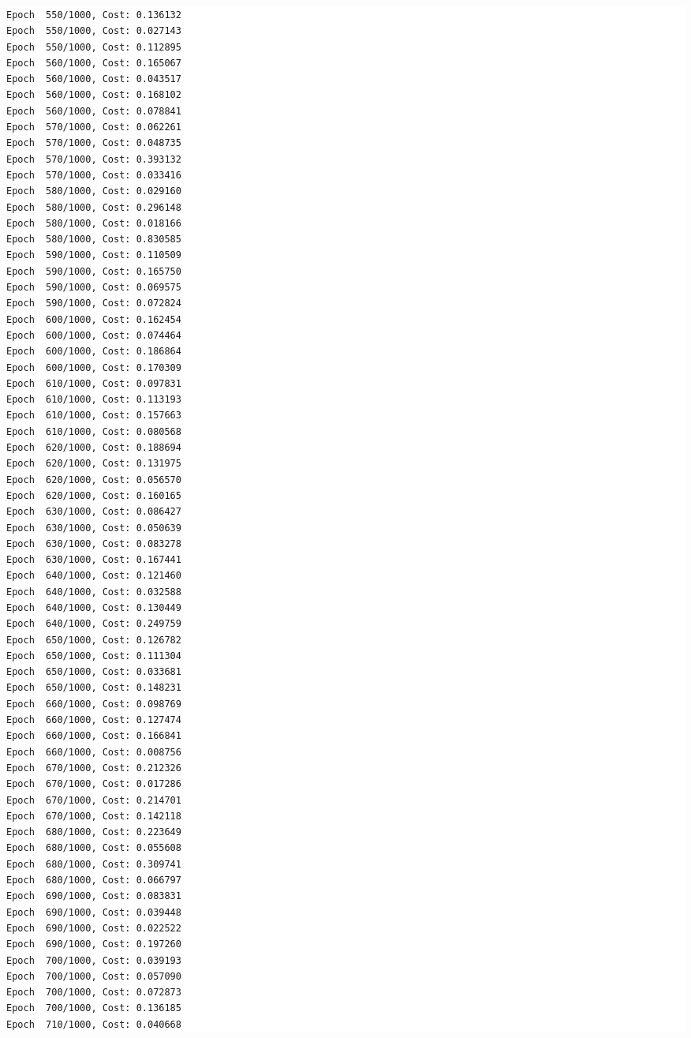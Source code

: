     Epoch  550/1000, Cost: 0.136132
    Epoch  550/1000, Cost: 0.027143
    Epoch  550/1000, Cost: 0.112895
    Epoch  560/1000, Cost: 0.165067
    Epoch  560/1000, Cost: 0.043517
    Epoch  560/1000, Cost: 0.168102
    Epoch  560/1000, Cost: 0.078841
    Epoch  570/1000, Cost: 0.062261
    Epoch  570/1000, Cost: 0.048735
    Epoch  570/1000, Cost: 0.393132
    Epoch  570/1000, Cost: 0.033416
    Epoch  580/1000, Cost: 0.029160
    Epoch  580/1000, Cost: 0.296148
    Epoch  580/1000, Cost: 0.018166
    Epoch  580/1000, Cost: 0.830585
    Epoch  590/1000, Cost: 0.110509
    Epoch  590/1000, Cost: 0.165750
    Epoch  590/1000, Cost: 0.069575
    Epoch  590/1000, Cost: 0.072824
    Epoch  600/1000, Cost: 0.162454
    Epoch  600/1000, Cost: 0.074464
    Epoch  600/1000, Cost: 0.186864
    Epoch  600/1000, Cost: 0.170309
    Epoch  610/1000, Cost: 0.097831
    Epoch  610/1000, Cost: 0.113193
    Epoch  610/1000, Cost: 0.157663
    Epoch  610/1000, Cost: 0.080568
    Epoch  620/1000, Cost: 0.188694
    Epoch  620/1000, Cost: 0.131975
    Epoch  620/1000, Cost: 0.056570
    Epoch  620/1000, Cost: 0.160165
    Epoch  630/1000, Cost: 0.086427
    Epoch  630/1000, Cost: 0.050639
    Epoch  630/1000, Cost: 0.083278
    Epoch  630/1000, Cost: 0.167441
    Epoch  640/1000, Cost: 0.121460
    Epoch  640/1000, Cost: 0.032588
    Epoch  640/1000, Cost: 0.130449
    Epoch  640/1000, Cost: 0.249759
    Epoch  650/1000, Cost: 0.126782
    Epoch  650/1000, Cost: 0.111304
    Epoch  650/1000, Cost: 0.033681
    Epoch  650/1000, Cost: 0.148231
    Epoch  660/1000, Cost: 0.098769
    Epoch  660/1000, Cost: 0.127474
    Epoch  660/1000, Cost: 0.166841
    Epoch  660/1000, Cost: 0.008756
    Epoch  670/1000, Cost: 0.212326
    Epoch  670/1000, Cost: 0.017286
    Epoch  670/1000, Cost: 0.214701
    Epoch  670/1000, Cost: 0.142118
    Epoch  680/1000, Cost: 0.223649
    Epoch  680/1000, Cost: 0.055608
    Epoch  680/1000, Cost: 0.309741
    Epoch  680/1000, Cost: 0.066797
    Epoch  690/1000, Cost: 0.083831
    Epoch  690/1000, Cost: 0.039448
    Epoch  690/1000, Cost: 0.022522
    Epoch  690/1000, Cost: 0.197260
    Epoch  700/1000, Cost: 0.039193
    Epoch  700/1000, Cost: 0.057090
    Epoch  700/1000, Cost: 0.072873
    Epoch  700/1000, Cost: 0.136185
    Epoch  710/1000, Cost: 0.040668